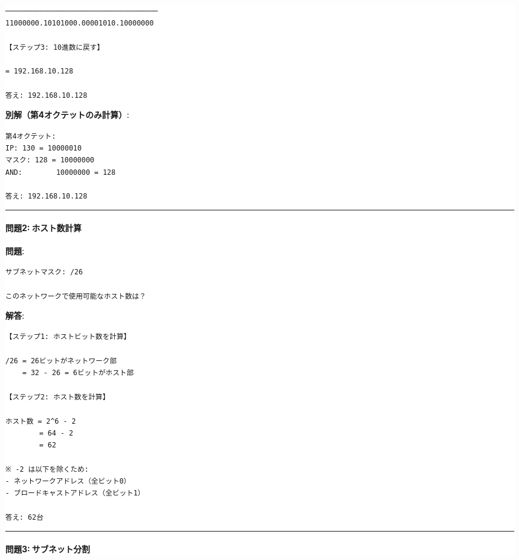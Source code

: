 ```
────────────────────────────────────
11000000.10101000.00001010.10000000

【ステップ3: 10進数に戻す】

= 192.168.10.128

答え: 192.168.10.128
```

**別解（第4オクテットのみ計算）**:
```
第4オクテット:
IP: 130 = 10000010
マスク: 128 = 10000000
AND:        10000000 = 128

答え: 192.168.10.128
```

---

#### 問題2: ホスト数計算

**問題**:
```
サブネットマスク: /26

このネットワークで使用可能なホスト数は？
```

**解答**:
```
【ステップ1: ホストビット数を計算】

/26 = 26ビットがネットワーク部
    = 32 - 26 = 6ビットがホスト部

【ステップ2: ホスト数を計算】

ホスト数 = 2^6 - 2
        = 64 - 2
        = 62

※ -2 は以下を除くため:
- ネットワークアドレス（全ビット0）
- ブロードキャストアドレス（全ビット1）

答え: 62台
```

---

#### 問題3: サブネット分割
